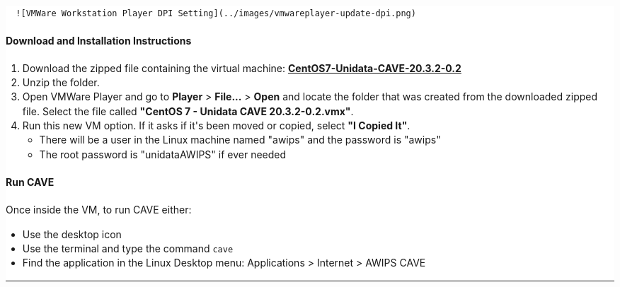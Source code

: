       ![VMWare Workstation Player DPI Setting](../images/vmwareplayer-update-dpi.png)


#### Download and Installation Instructions

1. Download the zipped file containing the virtual machine: [**CentOS7-Unidata-CAVE-20.3.2-0.2** <i class="fa fa-download"></i>](https://downloads.unidata.ucar.edu/awips2/20.3.2/windows/CentOS7-Unidata-CAVE-20.3.2-0.2.zip)
2. Unzip the folder.
3. Open VMWare Player and go to **Player** > **File...** > **Open** and locate the folder that was created from the downloaded zipped file.  Select the file called **"CentOS 7 - Unidata CAVE 20.3.2-0.2.vmx"**.
4. Run this new VM option.  If it asks if it's been moved or copied, select **"I Copied It"**.
     - There will be a user in the Linux machine named "awips" and the password is "awips"
     - The root password is "unidataAWIPS" if ever needed

#### Run CAVE 

Once inside the VM, to run CAVE either:

- Use the desktop icon 
- Use the terminal and type the command `cave`
- Find the application in the Linux Desktop menu: Applications > Internet > AWIPS CAVE

---
